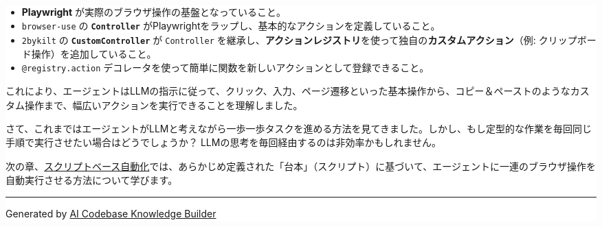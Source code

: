 *   **Playwright** が実際のブラウザ操作の基盤となっていること。
*   `browser-use` の **`Controller`** がPlaywrightをラップし、基本的なアクションを定義していること。
*   `2bykilt` の **`CustomController`** が `Controller` を継承し、**アクションレジストリ**を使って独自の**カスタムアクション**（例: クリップボード操作）を追加していること。
*   `@registry.action` デコレータを使って簡単に関数を新しいアクションとして登録できること。

これにより、エージェントはLLMの指示に従って、クリック、入力、ページ遷移といった基本操作から、コピー＆ペーストのようなカスタム操作まで、幅広いアクションを実行できることを理解しました。

さて、これまではエージェントがLLMと考えながら一歩一歩タスクを進める方法を見てきました。しかし、もし定型的な作業を毎回同じ手順で実行させたい場合はどうでしょうか？ LLMの思考を毎回経由するのは非効率かもしれません。

次の章、[スクリプトベース自動化](05_スクリプトベース自動化_.md)では、あらかじめ定義された「台本」（スクリプト）に基づいて、エージェントに一連のブラウザ操作を自動実行させる方法について学びます。

---

Generated by [AI Codebase Knowledge Builder](https://github.com/The-Pocket/Tutorial-Codebase-Knowledge)